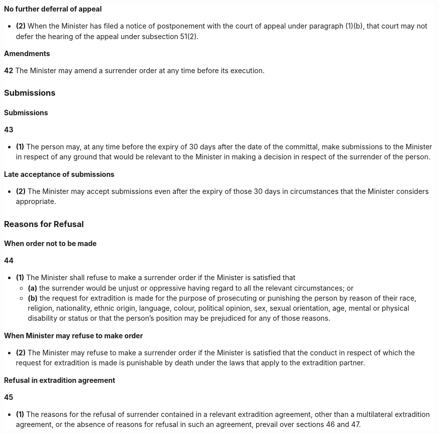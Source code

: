 **No further deferral of appeal**

- **(2)** When the Minister has filed a notice of postponement with the court of appeal under paragraph (1)(b), that court may not defer the hearing of the appeal under subsection 51(2).




**Amendments**

**42** The Minister may amend a surrender order at any time before its execution.




### Submissions



**Submissions**

**43** 

- **(1)** The person may, at any time before the expiry of 30 days after the date of the committal, make submissions to the Minister in respect of any ground that would be relevant to the Minister in making a decision in respect of the surrender of the person.

**Late acceptance of submissions**

- **(2)** The Minister may accept submissions even after the expiry of those 30 days in circumstances that the Minister considers appropriate.




### Reasons for Refusal



**When order not to be made**

**44** 

- **(1)** The Minister shall refuse to make a surrender order if the Minister is satisfied that
	- **(a)** the surrender would be unjust or oppressive having regard to all the relevant circumstances; or
	- **(b)** the request for extradition is made for the purpose of prosecuting or punishing the person by reason of their race, religion, nationality, ethnic origin, language, colour, political opinion, sex, sexual orientation, age, mental or physical disability or status or that the person’s position may be prejudiced for any of those reasons.

**When Minister may refuse to make order**

- **(2)** The Minister may refuse to make a surrender order if the Minister is satisfied that the conduct in respect of which the request for extradition is made is punishable by death under the laws that apply to the extradition partner.




**Refusal in extradition agreement**

**45** 

- **(1)** The reasons for the refusal of surrender contained in a relevant extradition agreement, other than a multilateral extradition agreement, or the absence of reasons for refusal in such an agreement, prevail over sections 46 and 47.
